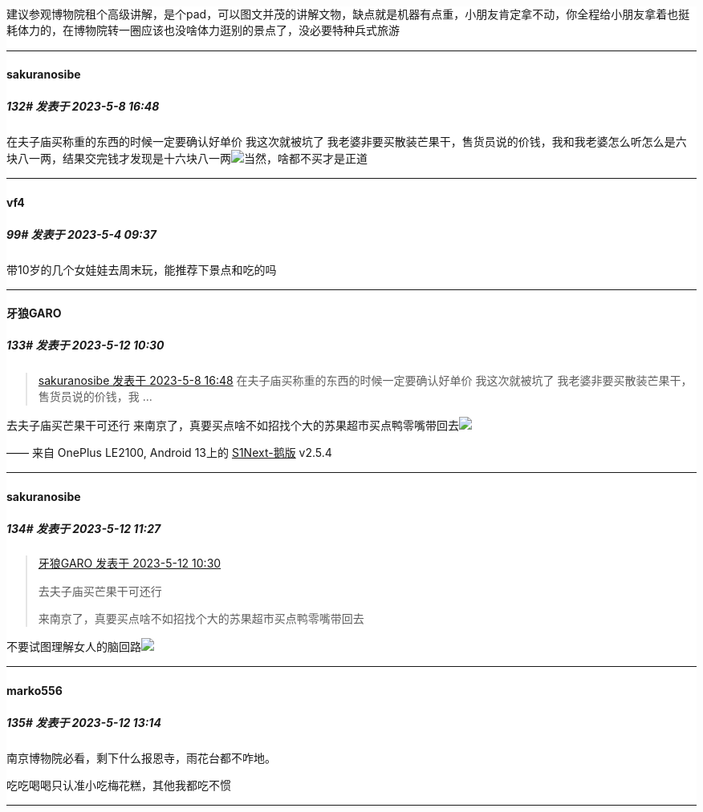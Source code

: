 建议参观博物院租个高级讲解，是个pad，可以图文并茂的讲解文物，缺点就是机器有点重，小朋友肯定拿不动，你全程给小朋友拿着也挺耗体力的，在博物院转一圈应该也没啥体力逛别的景点了，没必要特种兵式旅游

*****

####  sakuranosibe  
##### 132#       发表于 2023-5-8 16:48

在夫子庙买称重的东西的时候一定要确认好单价 我这次就被坑了 我老婆非要买散装芒果干，售货员说的价钱，我和我老婆怎么听怎么是六块八一两，结果交完钱才发现是十六块八一两<img src="https://static.saraba1st.com/image/smiley/face2017/143.png" referrerpolicy="no-referrer">当然，啥都不买才是正道

*****

####  vf4  
##### 99#       发表于 2023-5-4 09:37

带10岁的几个女娃娃去周末玩，能推荐下景点和吃的吗


*****

####  牙狼GARO  
##### 133#       发表于 2023-5-12 10:30

<blockquote><a href="httphttps://bbs.saraba1st.com/2b/forum.php?mod=redirect&amp;goto=findpost&amp;pid=60776482&amp;ptid=2127986" target="_blank">sakuranosibe 发表于 2023-5-8 16:48</a>
在夫子庙买称重的东西的时候一定要确认好单价 我这次就被坑了 我老婆非要买散装芒果干，售货员说的价钱，我 ...</blockquote>
去夫子庙买芒果干可还行
来南京了，真要买点啥不如招找个大的苏果超市买点鸭零嘴带回去<img src="https://static.saraba1st.com/image/smiley/face2017/067.png" referrerpolicy="no-referrer">

—— 来自 OnePlus LE2100, Android 13上的 [S1Next-鹅版](https://github.com/ykrank/S1-Next/releases) v2.5.4


*****

####  sakuranosibe  
##### 134#       发表于 2023-5-12 11:27

<blockquote><a href="httphttps://bbs.saraba1st.com/2b/forum.php?mod=redirect&amp;goto=findpost&amp;pid=60819704&amp;ptid=2127986" target="_blank">牙狼GARO 发表于 2023-5-12 10:30</a>

去夫子庙买芒果干可还行

来南京了，真要买点啥不如招找个大的苏果超市买点鸭零嘴带回去</blockquote>
不要试图理解女人的脑回路<img src="https://static.saraba1st.com/image/smiley/face2017/252.png" referrerpolicy="no-referrer">


*****

####  marko556  
##### 135#       发表于 2023-5-12 13:14

南京博物院必看，剩下什么报恩寺，雨花台都不咋地。

吃吃喝喝只认准小吃梅花糕，其他我都吃不惯


*****
